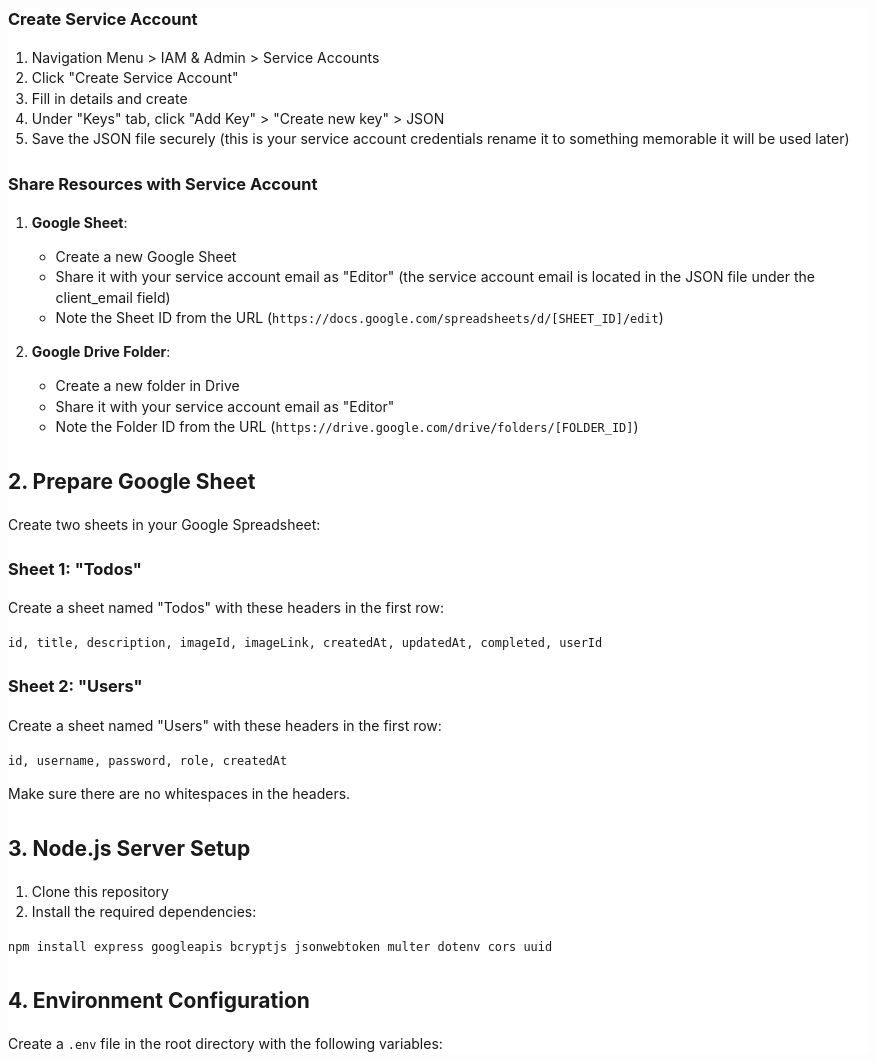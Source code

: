 ### Create Service Account

1. Navigation Menu > IAM & Admin > Service Accounts
2. Click "Create Service Account"
3. Fill in details and create
4. Under "Keys" tab, click "Add Key" > "Create new key" > JSON
5. Save the JSON file securely (this is your service account credentials rename it to something memorable it will be used later)

### Share Resources with Service Account

1. **Google Sheet**:
   - Create a new Google Sheet
   - Share it with your service account email as "Editor" (the service account email is located in the JSON file under the client_email field)
   - Note the Sheet ID from the URL (`https://docs.google.com/spreadsheets/d/[SHEET_ID]/edit`)

2. **Google Drive Folder**:
   - Create a new folder in Drive
   - Share it with your service account email as "Editor"
   - Note the Folder ID from the URL (`https://drive.google.com/drive/folders/[FOLDER_ID]`)

## 2. Prepare Google Sheet

Create two sheets in your Google Spreadsheet:

### Sheet 1: "Todos"
Create a sheet named "Todos" with these headers in the first row:
```
id, title, description, imageId, imageLink, createdAt, updatedAt, completed, userId
```

### Sheet 2: "Users"
Create a sheet named "Users" with these headers in the first row:
```
id, username, password, role, createdAt
```

Make sure there are no whitespaces in the headers.

## 3. Node.js Server Setup

1. Clone this repository
2. Install the required dependencies:

```bash
npm install express googleapis bcryptjs jsonwebtoken multer dotenv cors uuid
```

## 4. Environment Configuration

Create a `.env` file in the root directory with the following variables:
